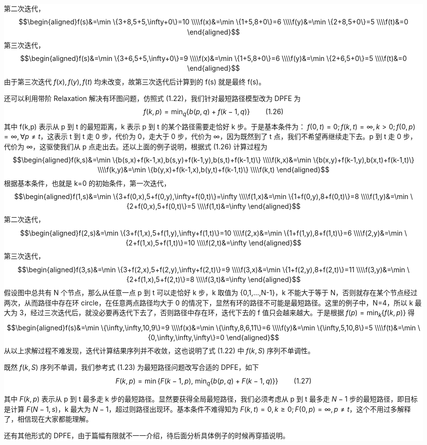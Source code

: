 第二次迭代，
$$\begin{aligned}f(s)&=\min \{3+8,5+5,\infty+0\}=10
\\\\f(x)&=\min \{1+5,8+0\}=6
\\\\f(y)&=\min \{2+8,5+0\}=5
\\\\f(t)&=0 \end{aligned}$$
第三次迭代，
$$\begin{aligned}f(s)&=\min \{3+6,5+5,\infty+0\}=9
\\\\f(x)&=\min \{1+5,8+0\}=6
\\\\f(y)&=\min \{2+6,5+0\}=5
\\\\f(t)&=0 \end{aligned}$$
由于第三次迭代 $f(x),f(y),f(t)$ 均未改变，故第三次迭代后计算到的 f(s) 就是最终 f(s)。

还可以利用带阶 Relaxation 解决有环图问题，仿照式 (1.22)，我们针对最短路径模型改为 DPFE 为
$$f(k,p)=\min_q \{b(p,q)+f(k-1,q)\} \qquad(1.26)$$
其中 f(k,p) 表示从 p 到 t 的最短距离，k 表示 p 到 t 的某个路径需要走恰好 k 步。于是基本条件为： $f(0,t)=0;f(k,t)=\infty, k>0;f(0,p)=\infty, \forall p \ne t$，这表示 t 到 t 走 0 步，代价为 0，走大于 0 步，代价为 $\infty$，因为既然到了 t 点，我们不希望再继续走下去。p 到 t 走 0 步，代价为 $\infty$，这驱使我们从 p 点走出去。还以上面的例子说明，根据式 (1.26) 计算过程为
$$\begin{aligned}f(k,s)&=\min \{b(s,x)+f(k-1,x),b(s,y)+f(k-1,y),b(s,t)+f(k-1,t)\}
\\\\f(k,x)&=\min \{b(x,y)+f(k-1,y),b(x,t)+f(k-1,t)\}
\\\\f(k,y)&=\min \{b(y,x)+f(k-1,x),b(y,t)+f(k-1,t)\}
\\\\f(k,t) \end{aligned}$$
根据基本条件，也就是 k=0 的初始条件，第一次迭代，
$$\begin{aligned}f(1,s)&=\min \{3+f(0,x),5+f(0,y),\infty+f(0,t)\}=\infty
\\\\f(1,x)&=\min \{1+f(0,y),8+f(0,t)\}=8
\\\\f(1,y)&=\min \{2+f(0,x),5+f(0,t)\}=5
\\\\f(1,t)&=\infty \end{aligned}$$
第二次迭代，
$$\begin{aligned}f(2,s)&=\min \{3+f(1,x),5+f(1,y),\infty+f(1,t)\}=10
\\\\f(2,x)&=\min \{1+f(1,y),8+f(1,t)\}=6
\\\\f(2,y)&=\min \{2+f(1,x),5+f(1,t)\}=10
\\\\f(2,t)&=\infty \end{aligned}$$
第三次迭代，
$$\begin{aligned}f(3,s)&=\min \{3+f(2,x),5+f(2,y),\infty+f(2,t)\}=9
\\\\f(3,x)&=\min \{1+f(2,y),8+f(2,t)\}=11
\\\\f(3,y)&=\min \{2+f(1,x),5+f(2,t)\}=8
\\\\f(3,t)&=\infty \end{aligned}$$
假设图中总共有 N 个节点，那么从任意一点 p 到 t 可以走恰好 k 步，k 取值为 {0,1,...,N-1}，k 不能大于等于 N，否则就存在某个节点经过两次，从而路径中存在环 circle，在任意两点路径均大于 0 的情况下，显然有环的路径不可能是最短路径。这里的例子中，N=4，所以 k 最大为 3，经过三次迭代后，就没必要再迭代下去了，否则路径中存在环，迭代下去的 f 值只会越来越大。于是根据 $f(p)=\min_k \{f(k,p)\}$ 得
$$\begin{aligned}f(s)&=\min \{\infty,\infty,10,9\}=9
\\\\f(x)&=\min \{\infty,8,6,11\}=6
\\\\f(y)&=\min \{\infty,5,10,8\}=5
\\\\f(t)&=\min \{0,\infty,\infty,\infty\}=0 \end{aligned}$$
从以上求解过程不难发现，迭代计算结果序列并不收敛，这也说明了式 (1.22) 中 $f(k,S)$ 序列不单调性。

既然 $f(k,S)$ 序列不单调，我们参考式 (1.23) 为最短路径问题改写合适的 DPFE，如下
$$F(k,p)=\min \{F(k-1,p), \ \min_q \{b(p,q)+F(k-1,q)\}\} \qquad(1.27)$$

其中 $F(k,p)$ 表示从 p 到 t 最多走 k 步的最短路径。显然要获得全局最短路径，我们必须考虑从 p 到 t 最多走 $N-1$ 步的最短路径，即目标是计算 $F(N-1,s)$，k 最大为 $N-1$，超过则路径出现环。基本条件不难得知为 $F(k,t)=0,k\ge 0; F(0,p)=\infty, p \ne t$，这个不用过多解释了，相信现在大家都能理解。


还有其他形式的 DPFE，由于篇幅有限就不一一介绍，待后面分析具体例子的时候再穿插说明。